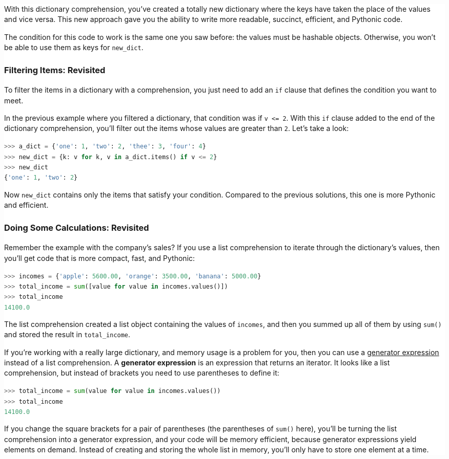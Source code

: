 With this dictionary comprehension, you’ve created a totally new dictionary where the keys have taken the place of the values and vice versa. This new approach gave you the ability to write more readable, succinct, efficient, and Pythonic code.

The condition for this code to work is the same one you saw before: the values must be hashable objects. Otherwise, you won’t be able to use them as keys for `new_dict`.

### Filtering Items: Revisited

To filter the items in a dictionary with a comprehension, you just need to add an `if` clause that defines the condition you want to meet.

In the previous example where you filtered a dictionary, that condition was if `v <= 2`. With this `if` clause added to the end of the dictionary comprehension, you’ll filter out the items whose values are greater than `2`. Let’s take a look:

```python
>>> a_dict = {'one': 1, 'two': 2, 'thee': 3, 'four': 4}
>>> new_dict = {k: v for k, v in a_dict.items() if v <= 2}
>>> new_dict
{'one': 1, 'two': 2}
```

Now `new_dict` contains only the items that satisfy your condition. Compared to the previous solutions, this one is more Pythonic and efficient.

### Doing Some Calculations: Revisited

Remember the example with the company’s sales? If you use a list comprehension to iterate through the dictionary’s values, then you’ll get code that is more compact, fast, and Pythonic:

```python
>>> incomes = {'apple': 5600.00, 'orange': 3500.00, 'banana': 5000.00}
>>> total_income = sum([value for value in incomes.values()])
>>> total_income
14100.0
```

The list comprehension created a list object containing the values of `incomes`, and then you summed up all of them by using `sum()` and stored the result in `total_income`.

If you’re working with a really large dictionary, and memory usage is a problem for you, then you can use a [generator expression](https://docs.python.org/3/glossary.html#term-generator-expression) instead of a list comprehension. A __generator expression__ is an expression that returns an iterator. It looks like a list comprehension, but instead of brackets you need to use parentheses to define it:

```python
>>> total_income = sum(value for value in incomes.values())
>>> total_income
14100.0
```

If you change the square brackets for a pair of parentheses (the parentheses of `sum()` here), you’ll be turning the list comprehension into a generator expression, and your code will be memory efficient, because generator expressions yield elements on demand. Instead of creating and storing the whole list in memory, you’ll only have to store one element at a time.
